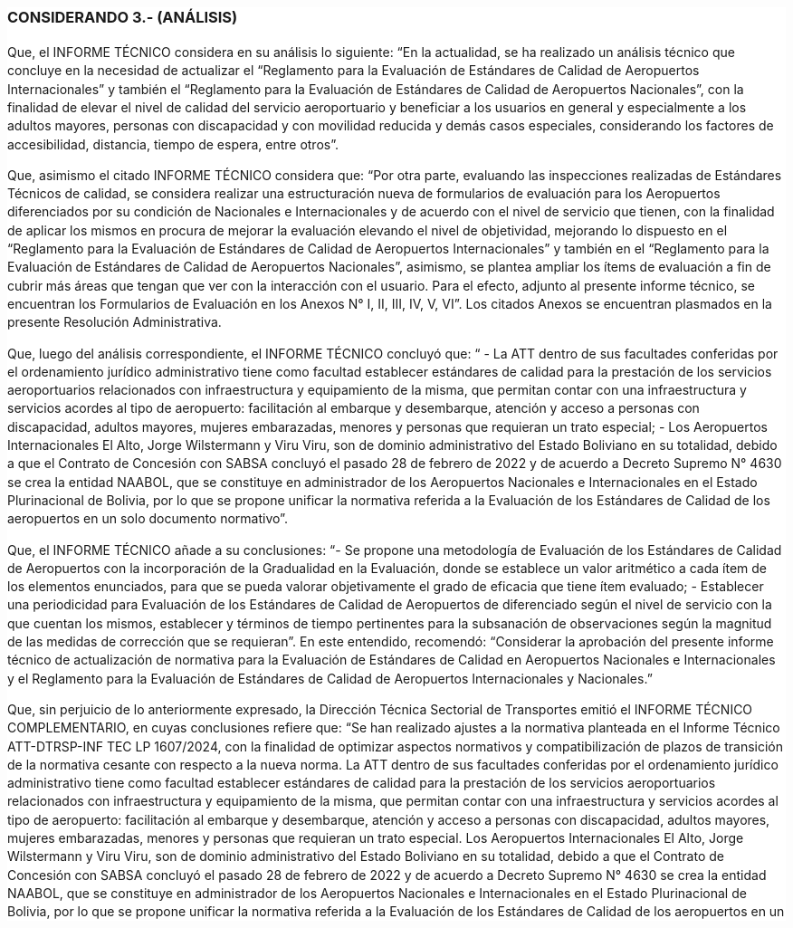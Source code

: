 ### CONSIDERANDO 3.- (ANÁLISIS) 

Que, el INFORME TÉCNICO considera en su análisis lo siguiente: “En la actualidad, se ha realizado un análisis técnico que concluye en la necesidad de actualizar el “Reglamento para la Evaluación de Estándares de Calidad de Aeropuertos Internacionales” y también el “Reglamento para la Evaluación de Estándares de Calidad de Aeropuertos Nacionales”, con la finalidad de elevar el nivel de calidad del 
servicio aeroportuario y beneficiar a los usuarios en general y especialmente a los adultos mayores, personas con discapacidad y con movilidad reducida y demás casos especiales, considerando los factores de accesibilidad, distancia, tiempo de espera, entre otros”. 

Que, asimismo el citado INFORME TÉCNICO considera que: “Por otra parte, evaluando las inspecciones realizadas de Estándares Técnicos de calidad, se considera realizar una estructuración nueva de formularios de evaluación para los Aeropuertos diferenciados por su condición de Nacionales e Internacionales y de acuerdo con el nivel de servicio que tienen, con la finalidad de aplicar los mismos en procura de mejorar la evaluación elevando el nivel de objetividad, mejorando lo dispuesto en el “Reglamento para la Evaluación de Estándares de Calidad de Aeropuertos Internacionales” y también en el “Reglamento para la Evaluación de Estándares de Calidad de Aeropuertos Nacionales”, asimismo, se plantea ampliar los ítems de evaluación a fin de cubrir más áreas que tengan que ver con la interacción con el usuario. Para el efecto, adjunto al presente informe técnico, se encuentran los Formularios de Evaluación en los Anexos N° I, II, III, IV, V, VI”. Los citados Anexos se encuentran plasmados en la presente Resolución Administrativa. 

Que, luego del análisis correspondiente, el INFORME TÉCNICO concluyó que: “ - La ATT dentro de sus facultades conferidas por el ordenamiento jurídico administrativo tiene como facultad establecer estándares de calidad para la prestación de los servicios aeroportuarios relacionados con infraestructura y equipamiento de la misma, que permitan contar con una infraestructura y servicios acordes al tipo de aeropuerto: facilitación al embarque y desembarque, atención y acceso a personas con discapacidad, adultos mayores, mujeres embarazadas, menores y personas que requieran un trato especial; - Los Aeropuertos Internacionales El Alto, Jorge Wilstermann y Viru Viru, son de dominio administrativo del Estado Boliviano en su totalidad, debido a que el Contrato de Concesión con SABSA concluyó el pasado 28 de febrero de 2022 y de acuerdo a Decreto Supremo N° 4630 se crea la entidad NAABOL, que se constituye en administrador de los Aeropuertos Nacionales e Internacionales en el Estado Plurinacional de Bolivia, por lo que se propone unificar la normativa referida a la Evaluación de los Estándares de Calidad de los aeropuertos en un solo documento normativo”.  

Que, el INFORME TÉCNICO añade a su conclusiones: “- Se propone una metodología de Evaluación de los Estándares de Calidad de Aeropuertos con la incorporación de la Gradualidad en la Evaluación, donde se establece un valor aritmético a cada ítem de los elementos enunciados, para que se pueda valorar objetivamente el grado de eficacia que tiene ítem evaluado; - Establecer una periodicidad para Evaluación de los Estándares de Calidad de Aeropuertos de diferenciado según el nivel de servicio con la que cuentan los mismos, establecer y términos de tiempo pertinentes para la subsanación de observaciones según la magnitud de las medidas de corrección que se requieran”. En este entendido, recomendó: “Considerar la aprobación del presente informe técnico de actualización de normativa para la Evaluación de Estándares de Calidad en Aeropuertos Nacionales e Internacionales y el Reglamento para la Evaluación de Estándares de Calidad de Aeropuertos Internacionales y Nacionales.” 

Que, sin perjuicio de lo anteriormente expresado, la Dirección Técnica Sectorial de Transportes emitió el INFORME TÉCNICO COMPLEMENTARIO, en cuyas conclusiones refiere que: “Se han realizado ajustes a la normativa planteada en el Informe Técnico ATT-DTRSP-INF TEC LP 1607/2024, con la finalidad de optimizar aspectos normativos y compatibilización de plazos de transición de la normativa cesante con respecto a la nueva norma. La ATT dentro de sus facultades conferidas por el ordenamiento jurídico administrativo tiene como facultad establecer estándares de calidad para la prestación de los servicios aeroportuarios relacionados con infraestructura y equipamiento de la misma, que permitan contar con una infraestructura y servicios acordes al tipo de aeropuerto: facilitación al embarque y desembarque, atención y acceso a personas con discapacidad, adultos mayores, mujeres embarazadas, menores y personas que requieran un trato especial. Los Aeropuertos Internacionales El Alto, Jorge Wilstermann y Viru Viru, son de dominio administrativo del Estado Boliviano en su totalidad, debido a que el Contrato de Concesión con SABSA concluyó el pasado 28 de febrero de 2022 y de acuerdo a Decreto Supremo N° 4630 se crea la entidad NAABOL, que se constituye en administrador de los Aeropuertos Nacionales e Internacionales en el Estado Plurinacional de Bolivia, por lo que se propone unificar la normativa referida a la Evaluación de los Estándares de Calidad de los aeropuertos en un 